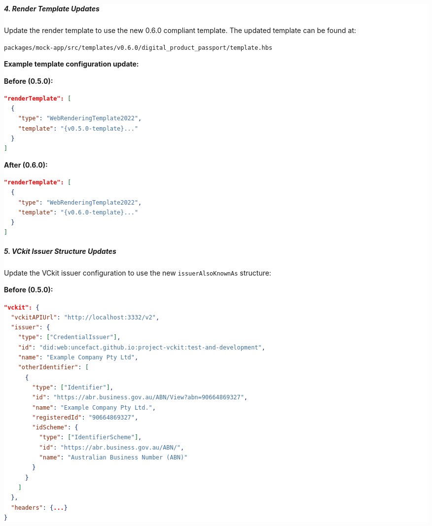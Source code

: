 ##### 4. Render Template Updates

Update the render template to use the new 0.6.0 compliant template. The updated template can be found at:

```
packages/mock-app/src/templates/v0.6.0/digital_product_passport/template.hbs
```

**Example template configuration update:**

**Before (0.5.0):**

```json
"renderTemplate": [
  {
    "type": "WebRenderingTemplate2022",
    "template": "{v0.5.0-template}..."
  }
]
```

**After (0.6.0):**

```json
"renderTemplate": [
  {
    "type": "WebRenderingTemplate2022",
    "template": "{v0.6.0-template}..."
  }
]
```

##### 5. VCkit Issuer Structure Updates

Update the VCkit issuer configuration to use the new `issuerAlsoKnownAs` structure:

**Before (0.5.0):**

```json
"vckit": {
  "vckitAPIUrl": "http://localhost:3332/v2",
  "issuer": {
    "type": ["CredentialIssuer"],
    "id": "did:web:uncefact.github.io:project-vckit:test-and-development",
    "name": "Example Company Pty Ltd",
    "otherIdentifier": [
      {
        "type": ["Identifier"],
        "id": "https://abr.business.gov.au/ABN/View?abn=90664869327",
        "name": "Example Company Pty Ltd.",
        "registeredId": "90664869327",
        "idScheme": {
          "type": ["IdentifierScheme"],
          "id": "https://abr.business.gov.au/ABN/",
          "name": "Australian Business Number (ABN)"
        }
      }
    ]
  },
  "headers": {...}
}
```
